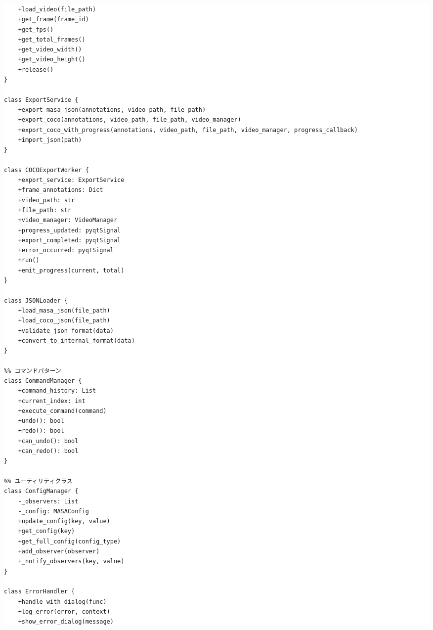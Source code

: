```mermaid
    +load_video(file_path)  
    +get_frame(frame_id)  
    +get_fps()  
    +get_total_frames()  
    +get_video_width()  
    +get_video_height()  
    +release()  
}  

class ExportService {  
    +export_masa_json(annotations, video_path, file_path)  
    +export_coco(annotations, video_path, file_path, video_manager)  
    +export_coco_with_progress(annotations, video_path, file_path, video_manager, progress_callback)  
    +import_json(path)  
}  

class COCOExportWorker {  
    +export_service: ExportService  
    +frame_annotations: Dict  
    +video_path: str  
    +file_path: str  
    +video_manager: VideoManager  
    +progress_updated: pyqtSignal  
    +export_completed: pyqtSignal  
    +error_occurred: pyqtSignal  
    +run()  
    +emit_progress(current, total)  
}  

class JSONLoader {  
    +load_masa_json(file_path)  
    +load_coco_json(file_path)  
    +validate_json_format(data)  
    +convert_to_internal_format(data)  
}  

%% コマンドパターン  
class CommandManager {  
    +command_history: List  
    +current_index: int  
    +execute_command(command)  
    +undo(): bool  
    +redo(): bool  
    +can_undo(): bool  
    +can_redo(): bool  
}  

%% ユーティリティクラス  
class ConfigManager {  
    -_observers: List  
    -_config: MASAConfig  
    +update_config(key, value)  
    +get_config(key)  
    +get_full_config(config_type)  
    +add_observer(observer)  
    +_notify_observers(key, value)  
}  

class ErrorHandler {  
    +handle_with_dialog(func)  
    +log_error(error, context)  
    +show_error_dialog(message)  
```